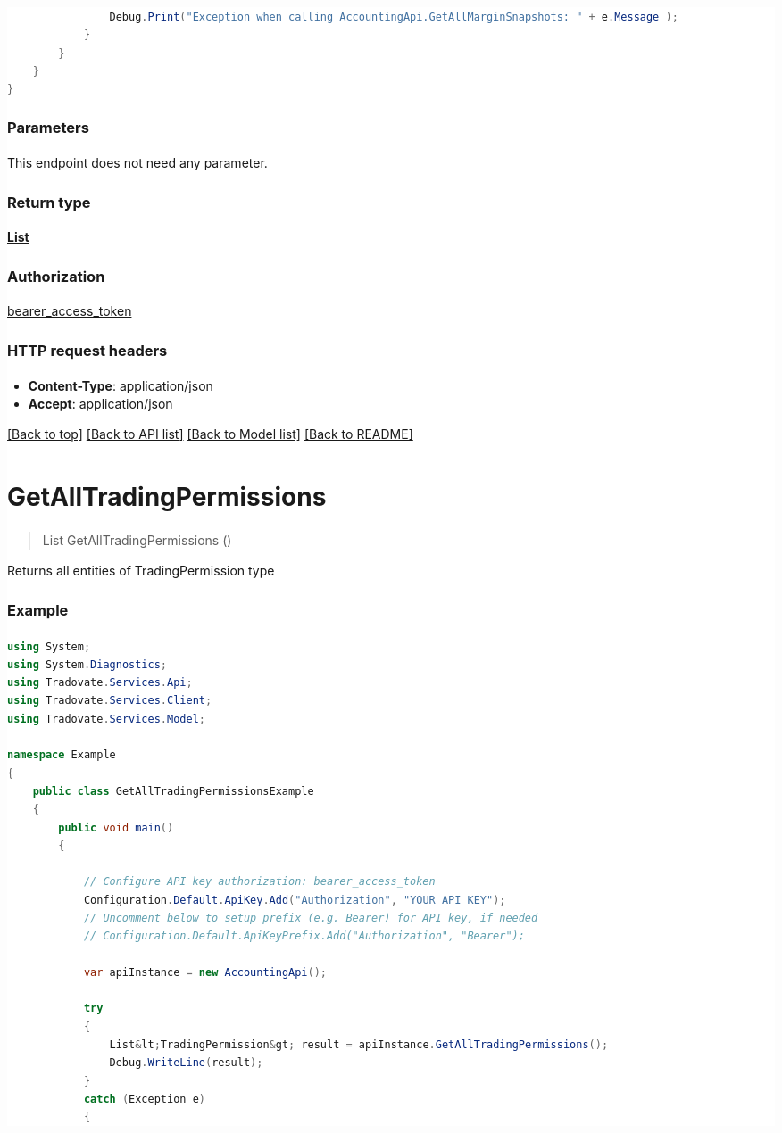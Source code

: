 ```csharp
                Debug.Print("Exception when calling AccountingApi.GetAllMarginSnapshots: " + e.Message );
            }
        }
    }
}
```

### Parameters
This endpoint does not need any parameter.

### Return type

[**List<MarginSnapshot>**](MarginSnapshot.md)

### Authorization

[bearer_access_token](../README.md#bearer_access_token)

### HTTP request headers

 - **Content-Type**: application/json
 - **Accept**: application/json

[[Back to top]](#) [[Back to API list]](../README.md#documentation-for-api-endpoints) [[Back to Model list]](../README.md#documentation-for-models) [[Back to README]](../README.md)

<a name="getalltradingpermissions"></a>
# **GetAllTradingPermissions**
> List<TradingPermission> GetAllTradingPermissions ()



Returns all entities of TradingPermission type

### Example
```csharp
using System;
using System.Diagnostics;
using Tradovate.Services.Api;
using Tradovate.Services.Client;
using Tradovate.Services.Model;

namespace Example
{
    public class GetAllTradingPermissionsExample
    {
        public void main()
        {
            
            // Configure API key authorization: bearer_access_token
            Configuration.Default.ApiKey.Add("Authorization", "YOUR_API_KEY");
            // Uncomment below to setup prefix (e.g. Bearer) for API key, if needed
            // Configuration.Default.ApiKeyPrefix.Add("Authorization", "Bearer");

            var apiInstance = new AccountingApi();

            try
            {
                List&lt;TradingPermission&gt; result = apiInstance.GetAllTradingPermissions();
                Debug.WriteLine(result);
            }
            catch (Exception e)
            {
```